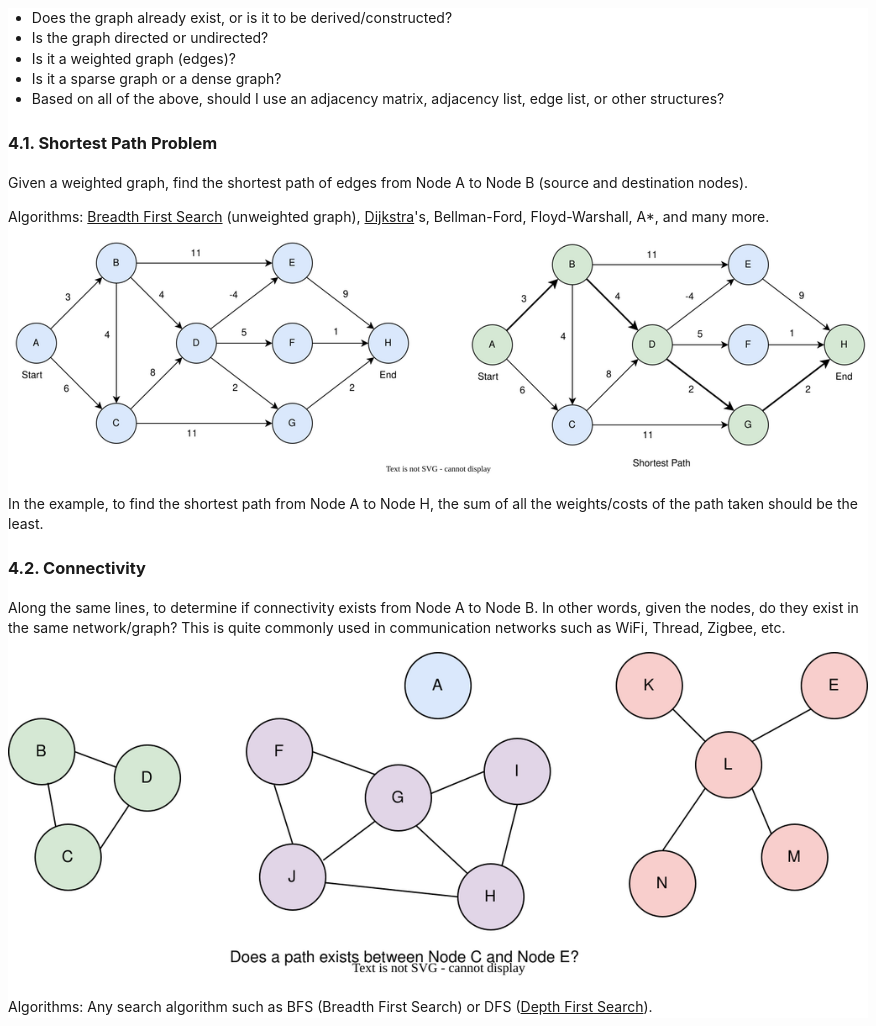 <ul>
<li>Does the graph already exist, or is it to be derived/constructed?</li>
<li>Is the graph directed or undirected?</li>
<li>Is it a weighted graph (edges)?</li>
<li>Is it a sparse graph or a dense graph?</li>
<li>Based on all of the above, should I use an adjacency matrix, adjacency list, edge list, or other structures?</li>
</ul>

<h3>4.1. Shortest Path Problem</h3>

<p>Given a weighted graph, find the shortest path of edges from Node A to Node B (source and destination nodes).</p>
<p>Algorithms: <a href="https://en.wikipedia.org/wiki/Breadth-first_search" target="_blank">Breadth First Search</a> (unweighted graph), <a href="https://en.wikipedia.org/wiki/Dijkstra%27s_algorithm" target="_blank">Dijkstra</a>'s, Bellman-Ford, Floyd-Warshall, A*, and many more.</p>
<img class="center-image-0 center-image-100" src="./assets/posts/graph-theory/gt-shortest-path.svg" />
<p>In the example, to find the shortest path from Node A to Node H, the sum of all the weights/costs of the path taken should be the least.</p>

<h3>4.2. Connectivity</h3>

<p>Along the same lines, to determine if connectivity exists from Node A to Node B. In other words, given the nodes, do they exist in the same network/graph? This is quite commonly used in communication networks such as WiFi, Thread, Zigbee, etc.</p>
<img class="center-image-0 center-image-65" src="./assets/posts/graph-theory/gt-connectivity.svg" />
<p>Algorithms: Any search algorithm such as BFS (Breadth First Search) or DFS (<a href="https://en.wikipedia.org/wiki/Depth-first_search" target="_blank">Depth First Search</a>).</p>

